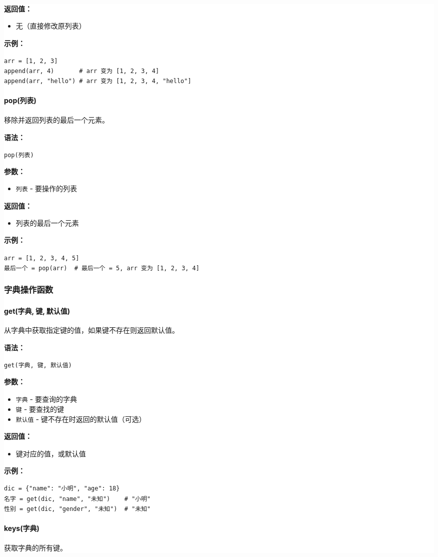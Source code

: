 **返回值：**
- 无（直接修改原列表）

**示例：**
```ln
arr = [1, 2, 3]
append(arr, 4)       # arr 变为 [1, 2, 3, 4]
append(arr, "hello") # arr 变为 [1, 2, 3, 4, "hello"]
```

#### pop(列表)
移除并返回列表的最后一个元素。

**语法：**
```ln
pop(列表)
```

**参数：**
- `列表` - 要操作的列表

**返回值：**
- 列表的最后一个元素

**示例：**
```ln
arr = [1, 2, 3, 4, 5]
最后一个 = pop(arr)  # 最后一个 = 5, arr 变为 [1, 2, 3, 4]
```

### 字典操作函数

#### get(字典, 键, 默认值)
从字典中获取指定键的值，如果键不存在则返回默认值。

**语法：**
```ln
get(字典, 键, 默认值)
```

**参数：**
- `字典` - 要查询的字典
- `键` - 要查找的键
- `默认值` - 键不存在时返回的默认值（可选）

**返回值：**
- 键对应的值，或默认值

**示例：**
```ln
dic = {"name": "小明", "age": 18}
名字 = get(dic, "name", "未知")    # "小明"
性别 = get(dic, "gender", "未知")  # "未知"
```

#### keys(字典)
获取字典的所有键。

